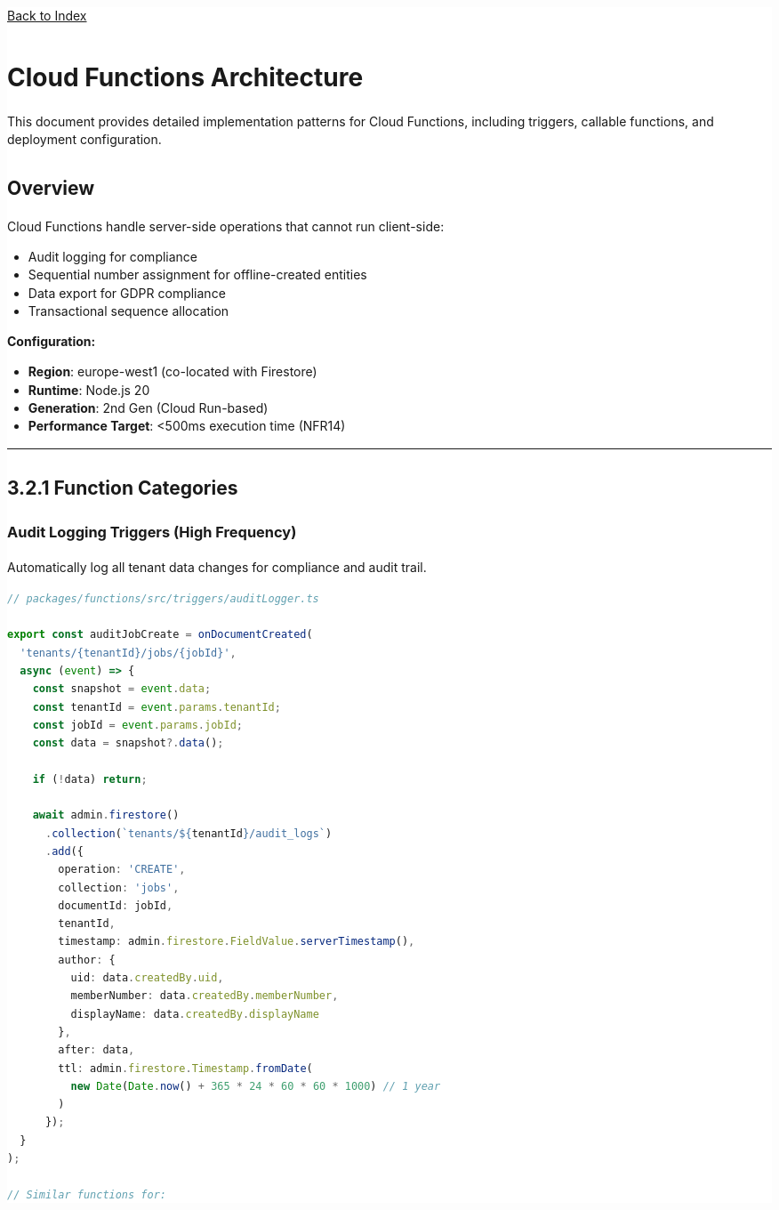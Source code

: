 [Back to Index](./index.md)

# Cloud Functions Architecture

This document provides detailed implementation patterns for Cloud Functions, including triggers, callable functions, and deployment configuration.

## Overview

Cloud Functions handle server-side operations that cannot run client-side:
- Audit logging for compliance
- Sequential number assignment for offline-created entities
- Data export for GDPR compliance
- Transactional sequence allocation

**Configuration:**
- **Region**: europe-west1 (co-located with Firestore)
- **Runtime**: Node.js 20
- **Generation**: 2nd Gen (Cloud Run-based)
- **Performance Target**: <500ms execution time (NFR14)

---

## 3.2.1 Function Categories

### Audit Logging Triggers (High Frequency)

Automatically log all tenant data changes for compliance and audit trail.

```typescript
// packages/functions/src/triggers/auditLogger.ts

export const auditJobCreate = onDocumentCreated(
  'tenants/{tenantId}/jobs/{jobId}',
  async (event) => {
    const snapshot = event.data;
    const tenantId = event.params.tenantId;
    const jobId = event.params.jobId;
    const data = snapshot?.data();

    if (!data) return;

    await admin.firestore()
      .collection(`tenants/${tenantId}/audit_logs`)
      .add({
        operation: 'CREATE',
        collection: 'jobs',
        documentId: jobId,
        tenantId,
        timestamp: admin.firestore.FieldValue.serverTimestamp(),
        author: {
          uid: data.createdBy.uid,
          memberNumber: data.createdBy.memberNumber,
          displayName: data.createdBy.displayName
        },
        after: data,
        ttl: admin.firestore.Timestamp.fromDate(
          new Date(Date.now() + 365 * 24 * 60 * 60 * 1000) // 1 year
        )
      });
  }
);

// Similar functions for:
```